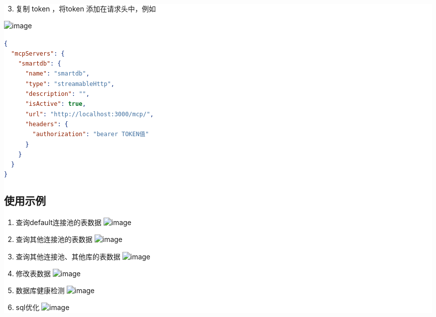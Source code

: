 
3. 复制 token ，将token 添加在请求头中，例如
<img width="1838" height="1021" alt="image" src="https://github.com/user-attachments/assets/df911d7a-d3d0-44dc-b3c6-58607ff3807d" />


```json
{
  "mcpServers": {
    "smartdb": {
      "name": "smartdb",
      "type": "streamableHttp",
      "description": "",
      "isActive": true,
      "url": "http://localhost:3000/mcp/",
      "headers": {
        "authorization": "bearer TOKEN值"
      }
    }
  }
}
```

## 使用示例
1. 查询default连接池的表数据
    <img width="1136" height="731" alt="image" src="https://github.com/user-attachments/assets/14e6adf6-f7a2-45a7-b4e6-df29cc9e2604" />

2. 查询其他连接池的表数据
   <img width="1130" height="805" alt="image" src="https://github.com/user-attachments/assets/e6419269-16c1-4a3b-aa73-d74647fe1bbd" />

3. 查询其他连接池、其他库的表数据
   <img width="1127" height="668" alt="image" src="https://github.com/user-attachments/assets/dd5cfea9-4d9b-46eb-b1cc-ad38963ed671" />

4. 修改表数据
   <img width="1138" height="696" alt="image" src="https://github.com/user-attachments/assets/930fb947-656f-41a7-93fa-2b83dd64b4ec" />

5. 数据库健康检测
   <img width="1119" height="3264" alt="image" src="https://github.com/user-attachments/assets/d065173b-140c-44f1-9ce8-16ac61562b38" />

6. sql优化
   <img width="1570" height="4107" alt="image" src="https://github.com/user-attachments/assets/594975e7-b040-4ccc-8e31-9423e6597ec2" />




